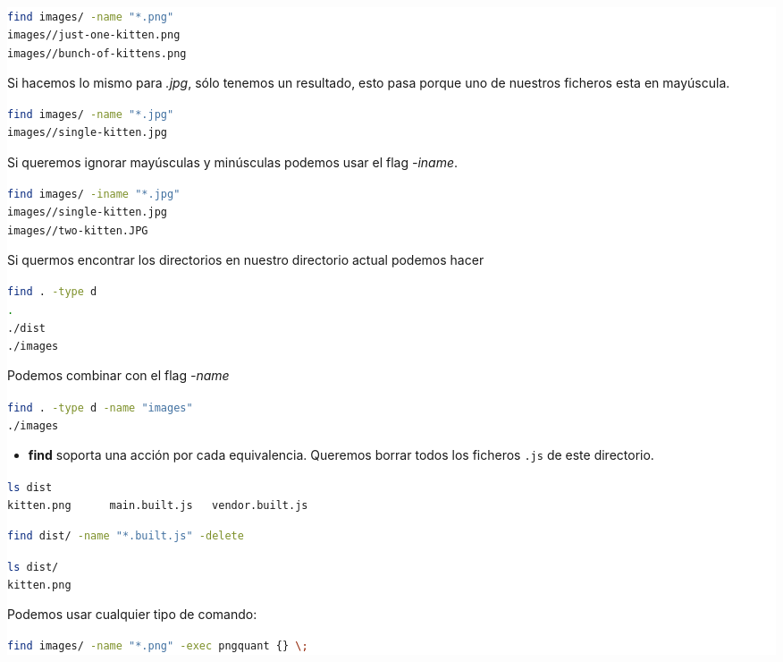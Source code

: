```bash
find images/ -name "*.png"
images//just-one-kitten.png
images//bunch-of-kittens.png
```

Si hacemos lo mismo para _.jpg_, sólo tenemos un resultado, esto pasa porque uno de nuestros ficheros esta en mayúscula.

```bash
find images/ -name "*.jpg"
images//single-kitten.jpg
```

Si queremos ignorar mayúsculas y minúsculas podemos usar el flag _-iname_.

```bash
find images/ -iname "*.jpg"
images//single-kitten.jpg
images//two-kitten.JPG
```

Si quermos encontrar los directorios en nuestro directorio actual podemos hacer

```bash
find . -type d
.
./dist
./images
```

Podemos combinar con el flag _-name_

```bash
find . -type d -name "images"
./images
```

* __find__ soporta una acción por cada equivalencia. Queremos borrar todos los ficheros `.js` de este directorio.

```bash
ls dist
kitten.png      main.built.js   vendor.built.js
```

```bash
find dist/ -name "*.built.js" -delete
```

```bash
ls dist/
kitten.png
```

Podemos usar cualquier tipo de comando:

```bash
find images/ -name "*.png" -exec pngquant {} \;
```
